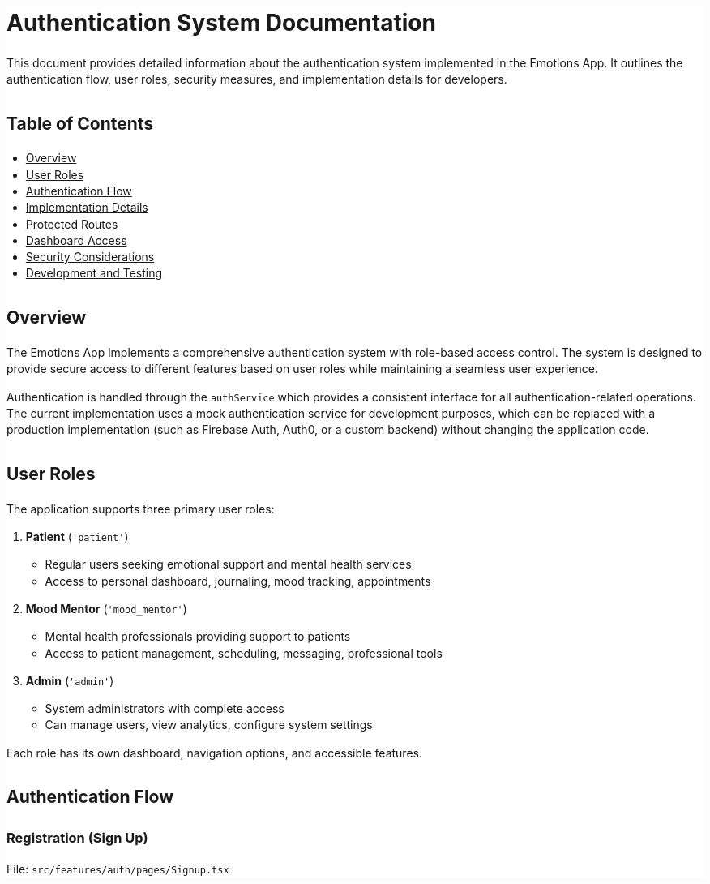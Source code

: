 # Authentication System Documentation

This document provides detailed information about the authentication system implemented in the Emotions App. It outlines the authentication flow, user roles, security measures, and implementation details for developers.

## Table of Contents

- [Overview](#overview)
- [User Roles](#user-roles)
- [Authentication Flow](#authentication-flow)
- [Implementation Details](#implementation-details)
- [Protected Routes](#protected-routes)
- [Dashboard Access](#dashboard-access)
- [Security Considerations](#security-considerations)
- [Development and Testing](#development-and-testing)

## Overview

The Emotions App implements a comprehensive authentication system with role-based access control. The system is designed to provide secure access to different features based on user roles while maintaining a seamless user experience.

Authentication is handled through the `authService` which provides a consistent interface for all authentication-related operations. The current implementation uses a mock authentication service for development purposes, which can be replaced with a production implementation (such as Firebase Auth, Auth0, or a custom backend) without changing the application code.

## User Roles

The application supports three primary user roles:

1. **Patient** (`'patient'`)
   - Regular users seeking emotional support and mental health services
   - Access to personal dashboard, journaling, mood tracking, appointments

2. **Mood Mentor** (`'mood_mentor'`)
   - Mental health professionals providing support to patients
   - Access to patient management, scheduling, messaging, professional tools

3. **Admin** (`'admin'`)
   - System administrators with complete access
   - Can manage users, view analytics, configure system settings

Each role has its own dashboard, navigation options, and accessible features.

## Authentication Flow

### Registration (Sign Up)

File: `src/features/auth/pages/Signup.tsx`

